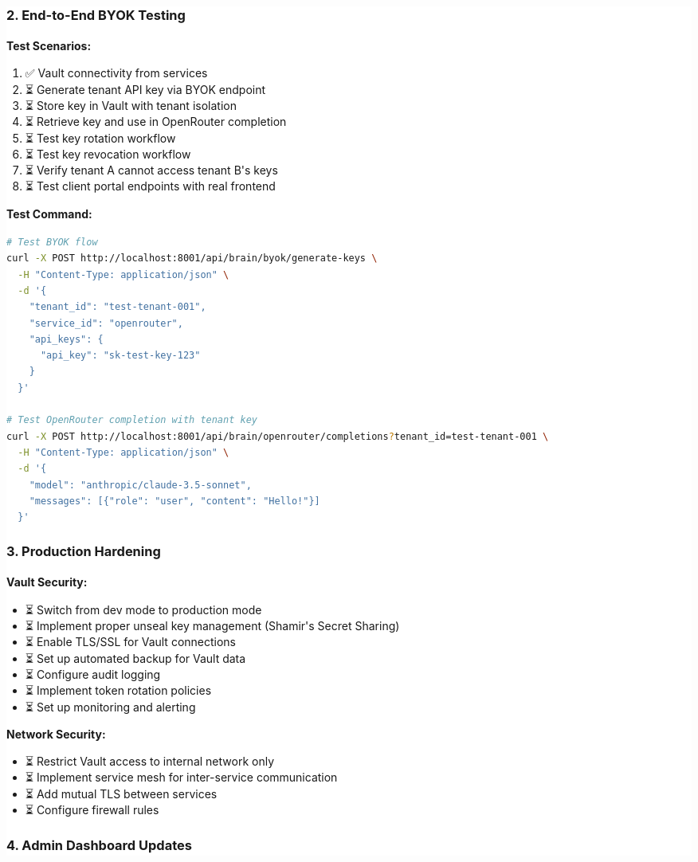 ### 2. End-to-End BYOK Testing

**Test Scenarios:**
1. ✅ Vault connectivity from services
2. ⏳ Generate tenant API key via BYOK endpoint
3. ⏳ Store key in Vault with tenant isolation
4. ⏳ Retrieve key and use in OpenRouter completion
5. ⏳ Test key rotation workflow
6. ⏳ Test key revocation workflow
7. ⏳ Verify tenant A cannot access tenant B's keys
8. ⏳ Test client portal endpoints with real frontend

**Test Command:**
```bash
# Test BYOK flow
curl -X POST http://localhost:8001/api/brain/byok/generate-keys \
  -H "Content-Type: application/json" \
  -d '{
    "tenant_id": "test-tenant-001",
    "service_id": "openrouter",
    "api_keys": {
      "api_key": "sk-test-key-123"
    }
  }'

# Test OpenRouter completion with tenant key
curl -X POST http://localhost:8001/api/brain/openrouter/completions?tenant_id=test-tenant-001 \
  -H "Content-Type: application/json" \
  -d '{
    "model": "anthropic/claude-3.5-sonnet",
    "messages": [{"role": "user", "content": "Hello!"}]
  }'
```

### 3. Production Hardening

**Vault Security:**
- ⏳ Switch from dev mode to production mode
- ⏳ Implement proper unseal key management (Shamir's Secret Sharing)
- ⏳ Enable TLS/SSL for Vault connections
- ⏳ Set up automated backup for Vault data
- ⏳ Configure audit logging
- ⏳ Implement token rotation policies
- ⏳ Set up monitoring and alerting

**Network Security:**
- ⏳ Restrict Vault access to internal network only
- ⏳ Implement service mesh for inter-service communication
- ⏳ Add mutual TLS between services
- ⏳ Configure firewall rules

### 4. Admin Dashboard Updates
